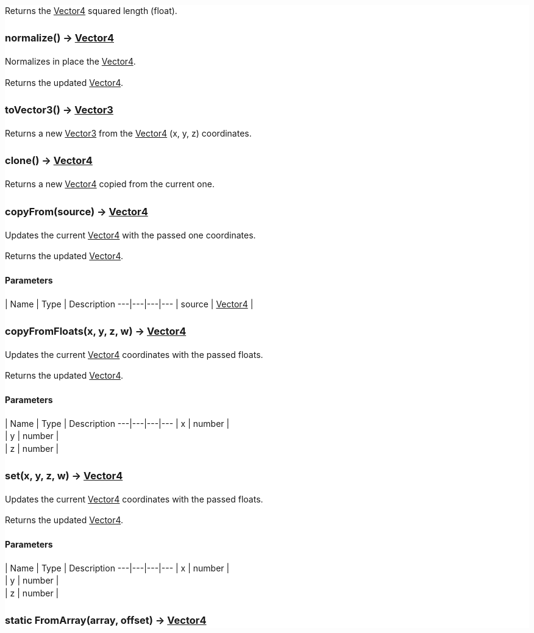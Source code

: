 Returns the [Vector4](/classes/3.0/Vector4) squared length (float).
### normalize() &rarr; [Vector4](/classes/3.0/Vector4)

Normalizes in place the [Vector4](/classes/3.0/Vector4).

Returns the updated [Vector4](/classes/3.0/Vector4).
### toVector3() &rarr; [Vector3](/classes/3.0/Vector3)

Returns a new [Vector3](/classes/3.0/Vector3) from the [Vector4](/classes/3.0/Vector4) (x, y, z) coordinates.
### clone() &rarr; [Vector4](/classes/3.0/Vector4)

Returns a new [Vector4](/classes/3.0/Vector4) copied from the current one.
### copyFrom(source) &rarr; [Vector4](/classes/3.0/Vector4)

Updates the current [Vector4](/classes/3.0/Vector4) with the passed one coordinates.

Returns the updated [Vector4](/classes/3.0/Vector4).

#### Parameters
 | Name | Type | Description
---|---|---|---
 | source | [Vector4](/classes/3.0/Vector4) |      

### copyFromFloats(x, y, z, w) &rarr; [Vector4](/classes/3.0/Vector4)

Updates the current [Vector4](/classes/3.0/Vector4) coordinates with the passed floats.

Returns the updated [Vector4](/classes/3.0/Vector4).

#### Parameters
 | Name | Type | Description
---|---|---|---
 | x | number |      
 | y | number |      
 | z | number |      
### set(x, y, z, w) &rarr; [Vector4](/classes/3.0/Vector4)

Updates the current [Vector4](/classes/3.0/Vector4) coordinates with the passed floats.

Returns the updated [Vector4](/classes/3.0/Vector4).

#### Parameters
 | Name | Type | Description
---|---|---|---
 | x | number |      
 | y | number |      
 | z | number |      
### static FromArray(array, offset) &rarr; [Vector4](/classes/3.0/Vector4)
